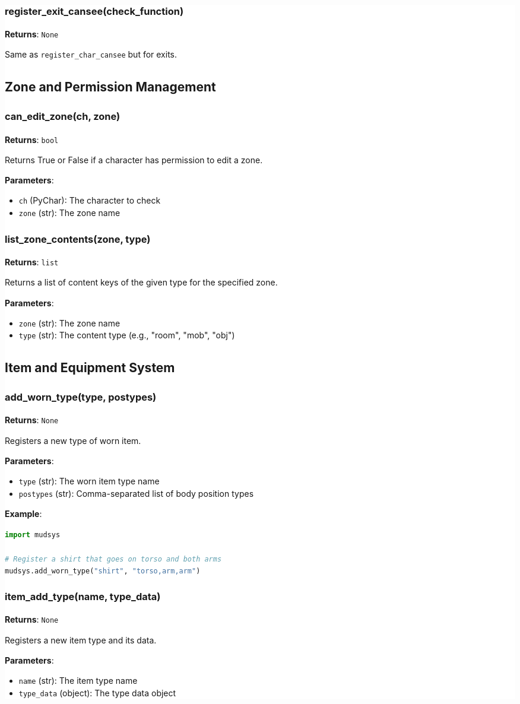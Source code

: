 ### register_exit_cansee(check_function)

**Returns**: `None`

Same as `register_char_cansee` but for exits.

## Zone and Permission Management

### can_edit_zone(ch, zone)

**Returns**: `bool`

Returns True or False if a character has permission to edit a zone.

**Parameters**:
- `ch` (PyChar): The character to check
- `zone` (str): The zone name

### list_zone_contents(zone, type)

**Returns**: `list`

Returns a list of content keys of the given type for the specified zone.

**Parameters**:
- `zone` (str): The zone name
- `type` (str): The content type (e.g., "room", "mob", "obj")

## Item and Equipment System

### add_worn_type(type, postypes)

**Returns**: `None`

Registers a new type of worn item.

**Parameters**:
- `type` (str): The worn item type name
- `postypes` (str): Comma-separated list of body position types

**Example**:
```python
import mudsys

# Register a shirt that goes on torso and both arms
mudsys.add_worn_type("shirt", "torso,arm,arm")
```

### item_add_type(name, type_data)

**Returns**: `None`

Registers a new item type and its data.

**Parameters**:
- `name` (str): The item type name
- `type_data` (object): The type data object
